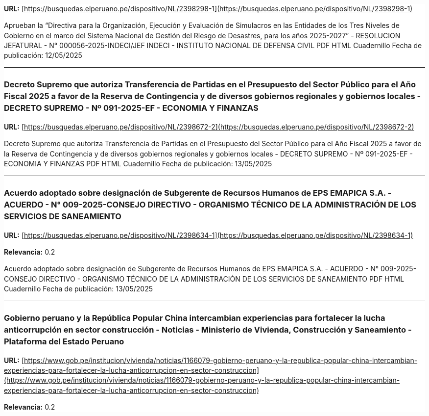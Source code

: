 **URL:** [https://busquedas.elperuano.pe/dispositivo/NL/2398298-1](https://busquedas.elperuano.pe/dispositivo/NL/2398298-1)

Aprueban la “Directiva para la Organización, Ejecución y Evaluación de Simulacros en las Entidades de los Tres Niveles de Gobierno en el marco del Sistema Nacional de Gestión del Riesgo de Desastres, para los años 2025-2027” - RESOLUCION JEFATURAL - N° 000056-2025-INDECI/JEF INDECI - INSTITUTO NACIONAL DE DEFENSA CIVIL PDF HTML Cuadernillo Fecha de publicación: 12/05/2025

---

### Decreto Supremo que autoriza Transferencia de Partidas en el Presupuesto del Sector Público para el Año Fiscal 2025 a favor de la Reserva de Contingencia y de diversos gobiernos regionales y gobiernos locales - DECRETO SUPREMO - Nº 091-2025-EF - ECONOMIA Y FINANZAS

**URL:** [https://busquedas.elperuano.pe/dispositivo/NL/2398672-2](https://busquedas.elperuano.pe/dispositivo/NL/2398672-2)

Decreto Supremo que autoriza Transferencia de Partidas en el Presupuesto del Sector Público para el Año Fiscal 2025 a favor de la Reserva de Contingencia y de diversos gobiernos regionales y gobiernos locales - DECRETO SUPREMO - Nº 091-2025-EF - ECONOMIA Y FINANZAS PDF HTML Cuadernillo Fecha de publicación: 13/05/2025

---

### Acuerdo adoptado sobre designación de Subgerente de Recursos Humanos de EPS EMAPICA S.A. - ACUERDO - N° 009-2025-CONSEJO DIRECTIVO - ORGANISMO TÉCNICO DE LA ADMINISTRACIÓN DE LOS SERVICIOS DE SANEAMIENTO

**URL:** [https://busquedas.elperuano.pe/dispositivo/NL/2398634-1](https://busquedas.elperuano.pe/dispositivo/NL/2398634-1)

**Relevancia:** 0.2

Acuerdo adoptado sobre designación de Subgerente de Recursos Humanos de EPS EMAPICA S.A. - ACUERDO - N° 009-2025-CONSEJO DIRECTIVO - ORGANISMO TÉCNICO DE LA ADMINISTRACIÓN DE LOS SERVICIOS DE SANEAMIENTO PDF HTML Cuadernillo Fecha de publicación: 13/05/2025

---

### Gobierno peruano y la República Popular China intercambian experiencias para fortalecer la lucha anticorrupción en sector construcción - Noticias - Ministerio de Vivienda, Construcción y Saneamiento - Plataforma del Estado Peruano

**URL:** [https://www.gob.pe/institucion/vivienda/noticias/1166079-gobierno-peruano-y-la-republica-popular-china-intercambian-experiencias-para-fortalecer-la-lucha-anticorrupcion-en-sector-construccion](https://www.gob.pe/institucion/vivienda/noticias/1166079-gobierno-peruano-y-la-republica-popular-china-intercambian-experiencias-para-fortalecer-la-lucha-anticorrupcion-en-sector-construccion)

**Relevancia:** 0.2
